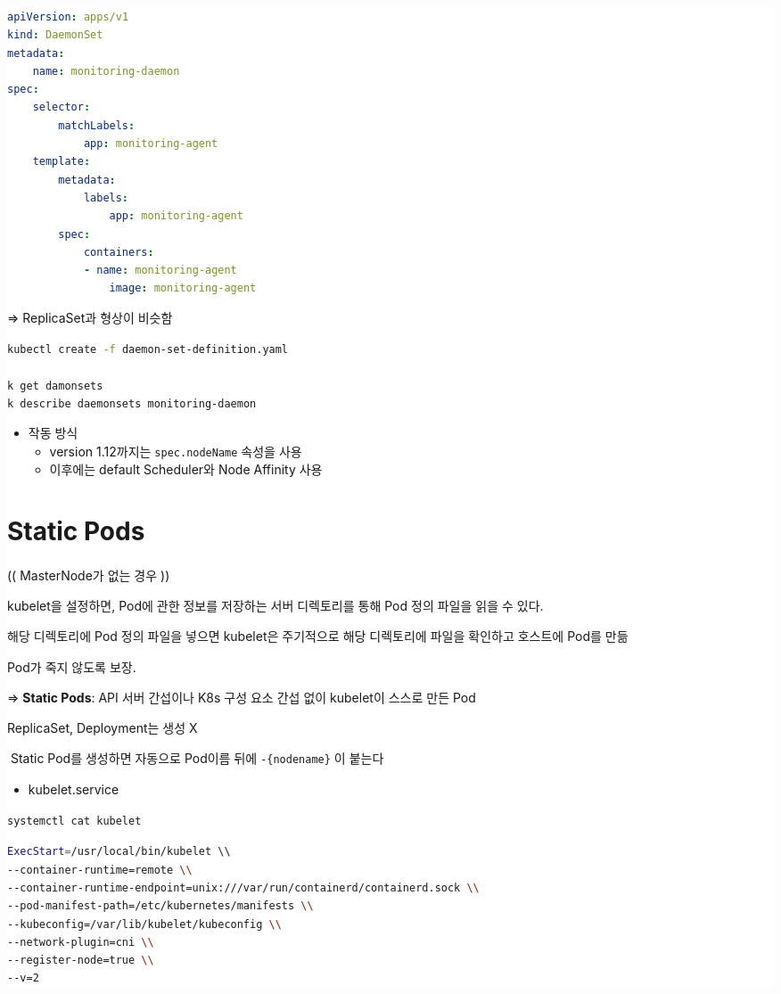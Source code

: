 ```yaml
apiVersion: apps/v1
kind: DaemonSet
metadata:
	name: monitoring-daemon
spec:
	selector:
		matchLabels:
			app: monitoring-agent
	template: 
		metadata: 
			labels:
				app: monitoring-agent
		spec:
			containers:
			- name: monitoring-agent
				image: monitoring-agent
```

⇒ ReplicaSet과 형상이 비슷함

```bash
kubectl create -f daemon-set-definition.yaml

k get damonsets
k describe daemonsets monitoring-daemon
```

- 작동 방식
    - version 1.12까지는 `spec.nodeName` 속성을 사용
    - 이후에는 default Scheduler와 Node Affinity 사용

# Static Pods

(( MasterNode가 없는 경우 ))

kubelet을 설정하면, Pod에 관한 정보를 저장하는 서버 디렉토리를 통해 Pod 정의 파일을 읽을 수 있다.

해당 디렉토리에 Pod 정의 파일을 넣으면 kubelet은 주기적으로 해당 디렉토리에 파일을 확인하고 호스트에 Pod를 만듦

Pod가 죽지 않도록 보장.

⇒ **Static Pods**: API 서버 간섭이나 K8s 구성 요소 간섭 없이 kubelet이 스스로 만든 Pod

ReplicaSet, Deployment는 생성 X

 Static Pod를 생성하면 자동으로 Pod이름 뒤에 `-{nodename}` 이 붙는다

- kubelet.service

```bash
systemctl cat kubelet
```

```bash
ExecStart=/usr/local/bin/kubelet \\
--container-runtime=remote \\
--container-runtime-endpoint=unix:///var/run/containerd/containerd.sock \\
--pod-manifest-path=/etc/kubernetes/manifests \\
--kubeconfig=/var/lib/kubelet/kubeconfig \\
--network-plugin=cni \\
--register-node=true \\
--v=2
```
